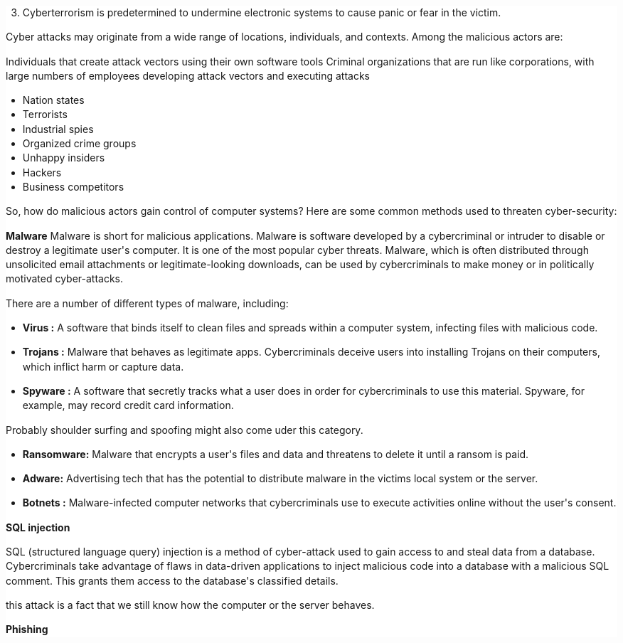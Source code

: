 3. Cyberterrorism is predetermined to undermine electronic systems to cause panic or fear in the victim.

Cyber attacks may originate from a wide range of locations, individuals, and contexts. Among the malicious actors are:

Individuals that create attack vectors using their own software tools
Criminal organizations that are run like corporations, with large numbers of employees developing attack vectors and executing attacks
* Nation states
* Terrorists
* Industrial spies
* Organized crime groups
* Unhappy insiders
* Hackers
* Business competitors

So, how do malicious actors gain control of computer systems? Here are some common methods used to threaten cyber-security:

**Malware**
Malware is short for malicious applications. Malware is software developed by a cybercriminal or intruder to disable or destroy a legitimate user's computer. It is one of the most popular cyber threats. Malware, which is often distributed through unsolicited email attachments or legitimate-looking downloads, can be used by cybercriminals to make money or in politically motivated cyber-attacks.

There are a number of different types of malware, including:

* **Virus :** A software that binds itself to clean files and spreads within a computer system, infecting files with malicious code.

* **Trojans :** Malware that behaves as legitimate apps. Cybercriminals deceive users into installing Trojans on their computers, which inflict harm or capture data.

* **Spyware :** A software that secretly tracks what a user does in order for cybercriminals to use this material. Spyware, for example, may record credit card information.

Probably shoulder surfing and spoofing might also come uder this category.

* **Ransomware:** Malware that encrypts a user's files and data and threatens to delete it until a ransom is paid.

* **Adware:** Advertising tech that has the potential to distribute malware in the victims local system or the server.

* **Botnets :** Malware-infected computer networks that cybercriminals use to execute activities online without the user's consent.

**SQL injection**

SQL (structured language query) injection is a method of cyber-attack used to gain access to and steal data from a database. Cybercriminals take advantage of flaws in data-driven applications to inject malicious code into a database with a malicious SQL comment. This grants them access to the database's classified details.

this attack is a fact that we still know how the computer or the server behaves.

**Phishing**
